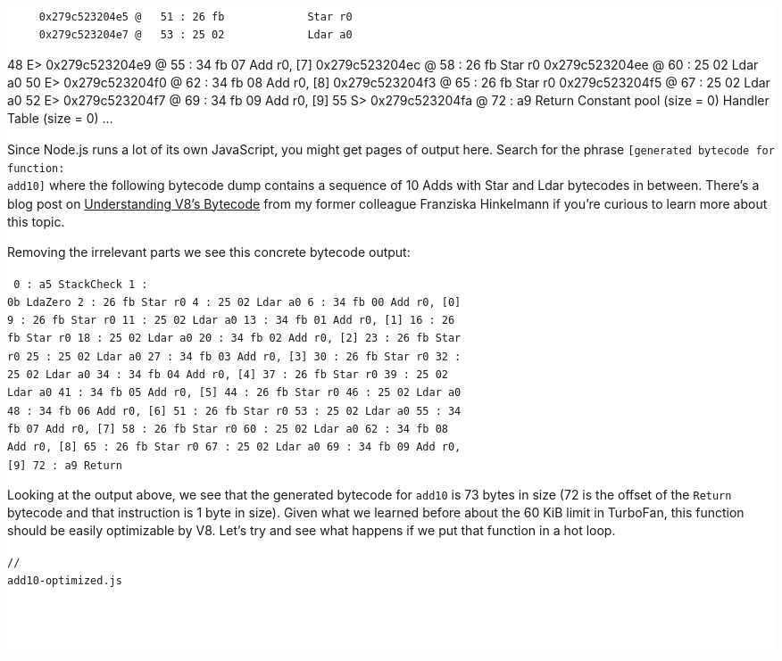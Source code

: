          0x279c523204e5 @   51 : 26 fb             Star r0
         0x279c523204e7 @   53 : 25 02             Ldar a0
   48 E&gt; 0x279c523204e9 @   55 : 34 fb 07          Add r0, [7]
         0x279c523204ec @   58 : 26 fb             Star r0
         0x279c523204ee @   60 : 25 02             Ldar a0
   50 E&gt; 0x279c523204f0 @   62 : 34 fb 08          Add r0, [8]
         0x279c523204f3 @   65 : 26 fb             Star r0
         0x279c523204f5 @   67 : 25 02             Ldar a0
   52 E&gt; 0x279c523204f7 @   69 : 34 fb 09          Add r0, [9]
   55 S&gt; 0x279c523204fa @   72 : a9                Return
Constant pool (size = 0)
Handler Table (size = 0)
&#x2026;
</code></pre> <p>Since Node.js runs a lot of its own JavaScript, you might get pages of output here. Search for the phrase <code class="md-code md-code-inline">[generated bytecode for function: add10]</code> where the following bytecode dump contains a sequence of 10 Adds with Star and Ldar bytecodes in between. There&#x2019;s a blog post on <a href="https://medium.com/dailyjs/understanding-v8s-bytecode-317d46c94775" target="_blank" rel="noopener noreferrer">Understanding V8&#x2019;s Bytecode</a> from my former colleague Franziska Hinkelmann if you&#x2019;re curious to learn more about this topic.</p> <p>Removing the irrelevant parts we see this concrete bytecode output:</p> <pre class="md-code-block"><code class="md-code">  0 : a5                StackCheck
  1 : 0b                LdaZero
  2 : 26 fb             Star r0
  4 : 25 02             Ldar a0
  6 : 34 fb 00          Add r0, [0]
  9 : 26 fb             Star r0
 11 : 25 02             Ldar a0
 13 : 34 fb 01          Add r0, [1]
 16 : 26 fb             Star r0
 18 : 25 02             Ldar a0
 20 : 34 fb 02          Add r0, [2]
 23 : 26 fb             Star r0
 25 : 25 02             Ldar a0
 27 : 34 fb 03          Add r0, [3]
 30 : 26 fb             Star r0
 32 : 25 02             Ldar a0
 34 : 34 fb 04          Add r0, [4]
 37 : 26 fb             Star r0
 39 : 25 02             Ldar a0
 41 : 34 fb 05          Add r0, [5]
 44 : 26 fb             Star r0
 46 : 25 02             Ldar a0
 48 : 34 fb 06          Add r0, [6]
 51 : 26 fb             Star r0
 53 : 25 02             Ldar a0
 55 : 34 fb 07          Add r0, [7]
 58 : 26 fb             Star r0
 60 : 25 02             Ldar a0
 62 : 34 fb 08          Add r0, [8]
 65 : 26 fb             Star r0
 67 : 25 02             Ldar a0
 69 : 34 fb 09          Add r0, [9]
 72 : a9                Return
</code></pre> <p>Looking at the output above, we see that the generated bytecode for <code class="md-code md-code-inline">add10</code> is 73 bytes in size (72 is the offset of the <code class="md-code md-code-inline">Return</code> bytecode and that instruction is 1 byte in size). Given what we learned before about the 60 KiB limit in TurboFan, this function should be easily optimizable by V8. Let&#x2019;s try and see what happens if we put that function in a hot loop.</p> <pre class="md-code-block"><code class="md-code md-lang-javascript"><span class="md-code-comment">// add10-optimized.js</span>
